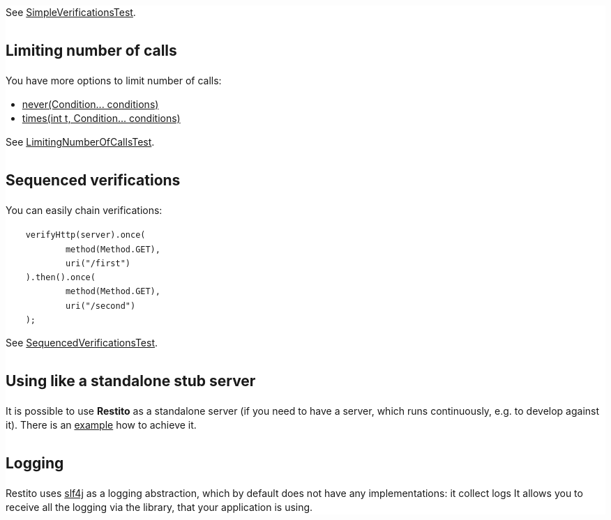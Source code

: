 See [SimpleVerificationsTest](https://github.com/mkotsur/restito/blob/master/src/test/java/guide/SimpleVerificationsTest.java).


<a name="limiting_number_of_calls"></a>
## Limiting number of calls

You have more options to limit number of calls:

* [never(Condition... conditions)](https://mkotsur.github.io/restito/javadoc/current/com/xebialabs/restito/builder/verify/VerifyHttp.html#never-com.xebialabs.restito.semantics.Condition...-)
* [times(int t, Condition... conditions)](https://mkotsur.github.io/restito/javadoc/current/com/xebialabs/restito/builder/verify/VerifyHttp.html#times-int-com.xebialabs.restito.semantics.Condition...-)

See [LimitingNumberOfCallsTest](https://github.com/mkotsur/restito/blob/master/src/test/java/guide/LimitingNumberOfCallsTest.java).

<a name="sequenced_verification"></a>
## Sequenced verifications

You can easily chain verifications:

```
    verifyHttp(server).once(
            method(Method.GET),
            uri("/first")
    ).then().once(
            method(Method.GET),
            uri("/second")
    );
```

See [SequencedVerificationsTest](https://github.com/mkotsur/restito/blob/master/src/test/java/guide/SequencedVerificationsTest.java).


<a name="using_like_a_standalone_stub_server"></a>
## Using like a standalone stub server

It is possible to use <b>Restito</b> as a standalone server (if you need to have a server, which runs continuously, e.g. to develop against it).
There is an [example](https://github.com/mkotsur/restito/blob/master/examples/standalone-server/README.md) how to achieve it.

<a name="logging"></a>
## Logging

Restito uses [slf4j](http://www.slf4j.org/index.html) as a logging abstraction, which by default does not have any implementations: it collect logs It allows you to receive all the logging via the library, that your application is using.
